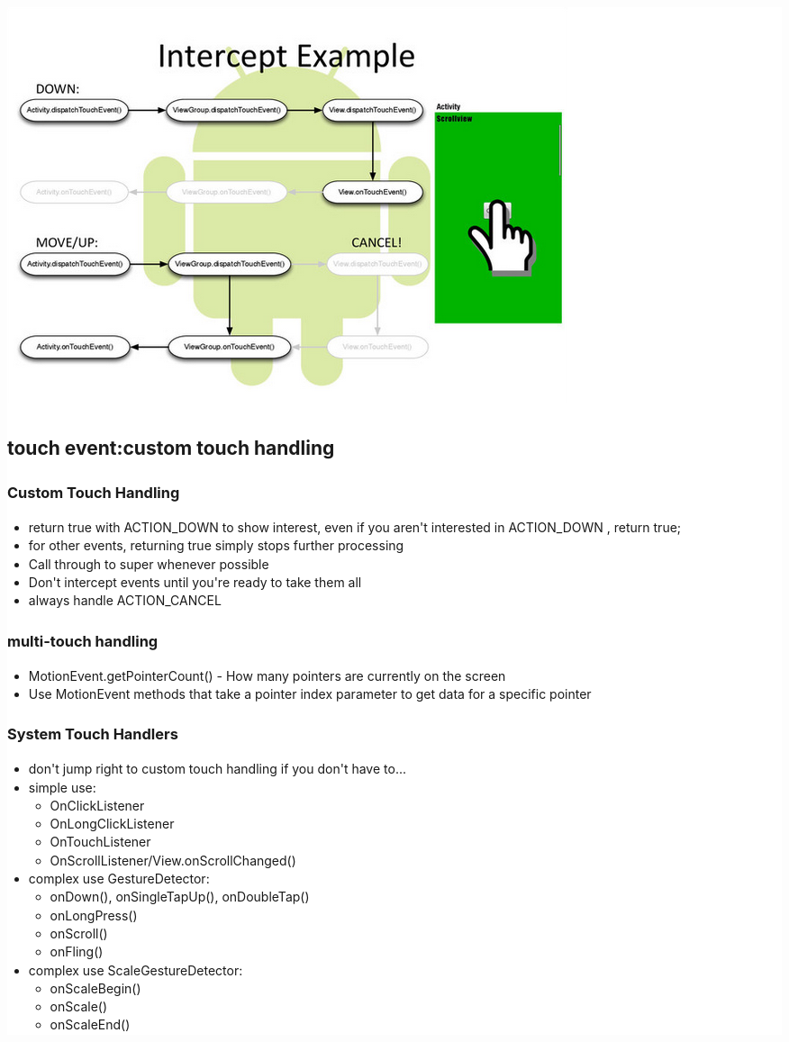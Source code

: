 
![](../images/touch_event_intercept.png)

## touch event:custom touch handling

### Custom Touch Handling


- return true with ACTION_DOWN to show interest, even if you aren't interested in ACTION_DOWN , return true;
- for other events, returning true simply stops further processing
- Call through to super whenever possible
- Don't intercept events until you're ready to take them all
- always handle ACTION_CANCEL



### multi-touch handling


- MotionEvent.getPointerCount() - How many pointers are currently on the screen
- Use MotionEvent methods that take a pointer index parameter to get data for a specific pointer



### System Touch Handlers


- don't jump right to custom touch handling if you don't have to...
- simple use:
   - OnClickListener
   - OnLongClickListener
   - OnTouchListener
   - OnScrollListener/View.onScrollChanged()
- complex use GestureDetector:
   - onDown(), onSingleTapUp(), onDoubleTap()
   - onLongPress()
   - onScroll()
   - onFling()
- complex use ScaleGestureDetector:
   - onScaleBegin()
   - onScale()
   - onScaleEnd()
